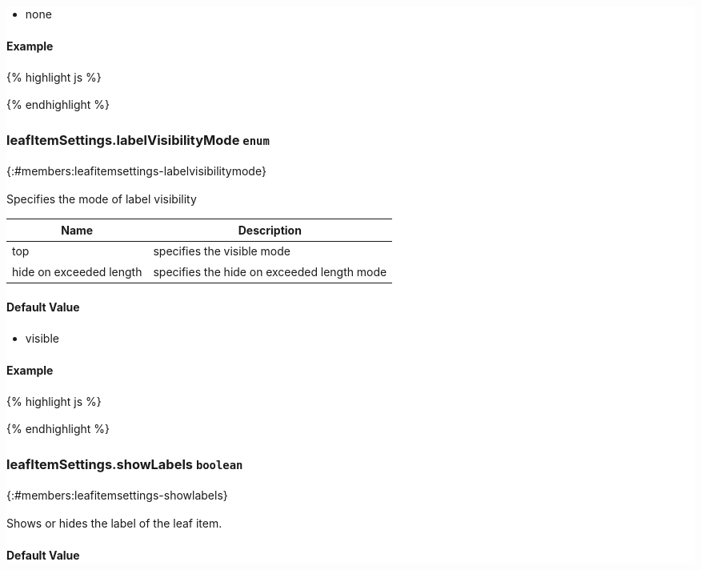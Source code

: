 * none

#### Example

{% highlight js %}
 
<ej-treemap id="treemap" leafItemSettings.textOverflow= 'wrap' >
</ej-treemap>  

{% endhighlight %}

### leafItemSettings.labelVisibilityMode `enum`
{:#members:leafitemsettings-labelvisibilitymode}

<ts name="ej.datavisualization.TreeMap.VisibilityMode"/>
Specifies the mode of label visibility

<table class="params">
	<thead>
		<tr>
			<th>Name </th>			
			<th>Description</th>
		</tr>
	</thead>
	<tbody>
		<tr>
			<td class="visible">top</td>			
			<td class="description">specifies the visible mode</td>
		</tr>
    <tr>
			<td class="name">hide on exceeded length</td>			
			<td class="description">specifies the hide on exceeded length mode</td>
		</tr>
	</tbody>
</table>

#### Default Value

* visible

#### Example

{% highlight js %}
 
<ej-treemap id="treemap" leafItemSettings.labelVisibilityMode= 'visible' >
</ej-treemap> 

{% endhighlight %}

### leafItemSettings.showLabels `boolean`
{:#members:leafitemsettings-showlabels}

Shows or hides the label of the leaf item.

#### Default Value
